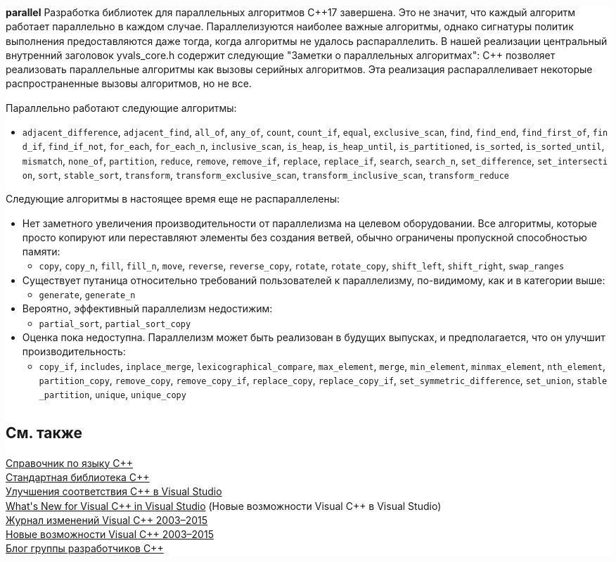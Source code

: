 <a name ="note_parallel"></a> __parallel__ Разработка библиотек для параллельных алгоритмов C++17 завершена. Это не значит, что каждый алгоритм работает параллельно в каждом случае. Параллелизуются наиболее важные алгоритмы, однако сигнатуры политик выполнения предоставляются даже тогда, когда алгоритмы не удалось распараллелить. В нашей реализации центральный внутренний заголовок yvals_core.h содержит следующие "Заметки о параллельных алгоритмах": C++ позволяет реализовать параллельные алгоритмы как вызовы серийных алгоритмов.  Эта реализация распараллеливает некоторые распространенные вызовы алгоритмов, но не все.

Параллельно работают следующие алгоритмы:

- `adjacent_difference`, `adjacent_find`, `all_of`, `any_of`, `count`, `count_if`, `equal`, `exclusive_scan`, `find`, `find_end`, `find_first_of`, `find_if`, `find_if_not`, `for_each`, `for_each_n`, `inclusive_scan`, `is_heap`, `is_heap_until`, `is_partitioned`, `is_sorted`, `is_sorted_until`, `mismatch`, `none_of`, `partition`, `reduce`, `remove`, `remove_if`, `replace`, `replace_if`, `search`, `search_n`, `set_difference`, `set_intersection`, `sort`, `stable_sort`, `transform`, `transform_exclusive_scan`, `transform_inclusive_scan`, `transform_reduce`

Следующие алгоритмы в настоящее время еще не распараллелены:

- Нет заметного увеличения производительности от параллелизма на целевом оборудовании. Все алгоритмы, которые просто копируют или переставляют элементы без создания ветвей, обычно ограничены пропускной способностью памяти:
  - `copy`, `copy_n`, `fill`, `fill_n`, `move`, `reverse`, `reverse_copy`, `rotate`, `rotate_copy`, `shift_left`, `shift_right`, `swap_ranges`
- Существует путаница относительно требований пользователей к параллелизму, по-видимому, как и в категории выше:
  - `generate`, `generate_n`
- Вероятно, эффективный параллелизм недостижим:
  - `partial_sort`, `partial_sort_copy`
- Оценка пока недоступна. Параллелизм может быть реализован в будущих выпусках, и предполагается, что он улучшит производительность:
  - `copy_if`, `includes`, `inplace_merge`, `lexicographical_compare`, `max_element`, `merge`, `min_element`, `minmax_element`, `nth_element`, `partition_copy`, `remove_copy`, `remove_copy_if`, `replace_copy`, `replace_copy_if`, `set_symmetric_difference`, `set_union`, `stable_partition`, `unique`, `unique_copy`

## <a name="see-also"></a>См. также

[Справочник по языку C++](../cpp/cpp-language-reference.md)<br/>
[Стандартная библиотека C++](../standard-library/cpp-standard-library-reference.md)<br/>
[Улучшения соответствия C++ в Visual Studio](cpp-conformance-improvements.md)<br/>
[What's New for Visual C++ in Visual Studio](what-s-new-for-visual-cpp-in-visual-studio.md) (Новые возможности Visual C++ в Visual Studio)<br/>
[Журнал изменений Visual C++ 2003–2015](../porting/visual-cpp-change-history-2003-2015.md)<br/>
[Новые возможности Visual C++ 2003–2015](../porting/visual-cpp-what-s-new-2003-through-2015.md)<br/>
[Блог группы разработчиков C++](https://devblogs.microsoft.com/cppblog/)
